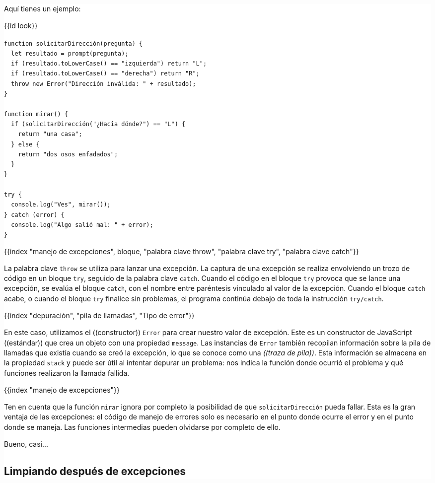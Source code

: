 Aquí tienes un ejemplo:

{{id look}}
```
function solicitarDirección(pregunta) {
  let resultado = prompt(pregunta);
  if (resultado.toLowerCase() == "izquierda") return "L";
  if (resultado.toLowerCase() == "derecha") return "R";
  throw new Error("Dirección inválida: " + resultado);
}

function mirar() {
  if (solicitarDirección("¿Hacia dónde?") == "L") {
    return "una casa";
  } else {
    return "dos osos enfadados";
  }
}

try {
  console.log("Ves", mirar());
} catch (error) {
  console.log("Algo salió mal: " + error);
}
```

{{index "manejo de excepciones", bloque, "palabra clave throw", "palabra clave try", "palabra clave catch"}}

La palabra clave `throw` se utiliza para lanzar una excepción. La captura de una excepción se realiza envolviendo un trozo de código en un bloque `try`, seguido de la palabra clave `catch`. Cuando el código en el bloque `try` provoca que se lance una excepción, se evalúa el bloque `catch`, con el nombre entre paréntesis vinculado al valor de la excepción. Cuando el bloque `catch` acabe, o cuando el bloque `try` finalice sin problemas, el programa continúa debajo de toda la instrucción `try/catch`.

{{index "depuración", "pila de llamadas", "Tipo de error"}}

En este caso, utilizamos el ((constructor)) `Error` para crear nuestro valor de excepción. Este es un constructor de JavaScript ((estándar)) que crea un objeto con una propiedad `message`. Las instancias de `Error` también recopilan información sobre la pila de llamadas que existía cuando se creó la excepción, lo que se conoce como una _((traza de pila))_. Esta información se almacena en la propiedad `stack` y puede ser útil al intentar depurar un problema: nos indica la función donde ocurrió el problema y qué funciones realizaron la llamada fallida.

{{index "manejo de excepciones"}}

Ten en cuenta que la función `mirar` ignora por completo la posibilidad de que `solicitarDirección` pueda fallar. Esta es la gran ventaja de las excepciones: el código de manejo de errores solo es necesario en el punto donde ocurre el error y en el punto donde se maneja. Las funciones intermedias pueden olvidarse por completo de ello.

Bueno, casi...

## Limpiando después de excepciones
